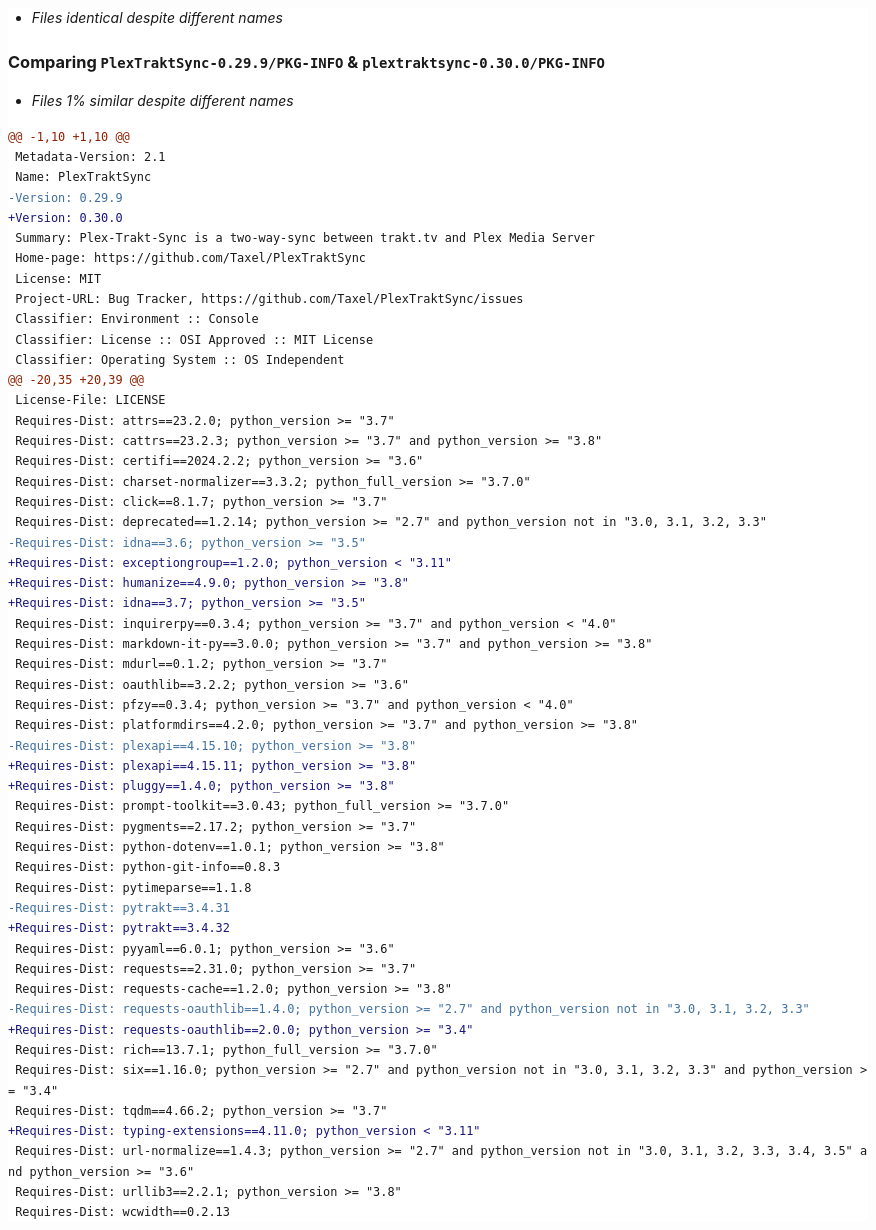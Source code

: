  * *Files identical despite different names*

### Comparing `PlexTraktSync-0.29.9/PKG-INFO` & `plextraktsync-0.30.0/PKG-INFO`

 * *Files 1% similar despite different names*

```diff
@@ -1,10 +1,10 @@
 Metadata-Version: 2.1
 Name: PlexTraktSync
-Version: 0.29.9
+Version: 0.30.0
 Summary: Plex-Trakt-Sync is a two-way-sync between trakt.tv and Plex Media Server
 Home-page: https://github.com/Taxel/PlexTraktSync
 License: MIT
 Project-URL: Bug Tracker, https://github.com/Taxel/PlexTraktSync/issues
 Classifier: Environment :: Console
 Classifier: License :: OSI Approved :: MIT License
 Classifier: Operating System :: OS Independent
@@ -20,35 +20,39 @@
 License-File: LICENSE
 Requires-Dist: attrs==23.2.0; python_version >= "3.7"
 Requires-Dist: cattrs==23.2.3; python_version >= "3.7" and python_version >= "3.8"
 Requires-Dist: certifi==2024.2.2; python_version >= "3.6"
 Requires-Dist: charset-normalizer==3.3.2; python_full_version >= "3.7.0"
 Requires-Dist: click==8.1.7; python_version >= "3.7"
 Requires-Dist: deprecated==1.2.14; python_version >= "2.7" and python_version not in "3.0, 3.1, 3.2, 3.3"
-Requires-Dist: idna==3.6; python_version >= "3.5"
+Requires-Dist: exceptiongroup==1.2.0; python_version < "3.11"
+Requires-Dist: humanize==4.9.0; python_version >= "3.8"
+Requires-Dist: idna==3.7; python_version >= "3.5"
 Requires-Dist: inquirerpy==0.3.4; python_version >= "3.7" and python_version < "4.0"
 Requires-Dist: markdown-it-py==3.0.0; python_version >= "3.7" and python_version >= "3.8"
 Requires-Dist: mdurl==0.1.2; python_version >= "3.7"
 Requires-Dist: oauthlib==3.2.2; python_version >= "3.6"
 Requires-Dist: pfzy==0.3.4; python_version >= "3.7" and python_version < "4.0"
 Requires-Dist: platformdirs==4.2.0; python_version >= "3.7" and python_version >= "3.8"
-Requires-Dist: plexapi==4.15.10; python_version >= "3.8"
+Requires-Dist: plexapi==4.15.11; python_version >= "3.8"
+Requires-Dist: pluggy==1.4.0; python_version >= "3.8"
 Requires-Dist: prompt-toolkit==3.0.43; python_full_version >= "3.7.0"
 Requires-Dist: pygments==2.17.2; python_version >= "3.7"
 Requires-Dist: python-dotenv==1.0.1; python_version >= "3.8"
 Requires-Dist: python-git-info==0.8.3
 Requires-Dist: pytimeparse==1.1.8
-Requires-Dist: pytrakt==3.4.31
+Requires-Dist: pytrakt==3.4.32
 Requires-Dist: pyyaml==6.0.1; python_version >= "3.6"
 Requires-Dist: requests==2.31.0; python_version >= "3.7"
 Requires-Dist: requests-cache==1.2.0; python_version >= "3.8"
-Requires-Dist: requests-oauthlib==1.4.0; python_version >= "2.7" and python_version not in "3.0, 3.1, 3.2, 3.3"
+Requires-Dist: requests-oauthlib==2.0.0; python_version >= "3.4"
 Requires-Dist: rich==13.7.1; python_full_version >= "3.7.0"
 Requires-Dist: six==1.16.0; python_version >= "2.7" and python_version not in "3.0, 3.1, 3.2, 3.3" and python_version >= "3.4"
 Requires-Dist: tqdm==4.66.2; python_version >= "3.7"
+Requires-Dist: typing-extensions==4.11.0; python_version < "3.11"
 Requires-Dist: url-normalize==1.4.3; python_version >= "2.7" and python_version not in "3.0, 3.1, 3.2, 3.3, 3.4, 3.5" and python_version >= "3.6"
 Requires-Dist: urllib3==2.2.1; python_version >= "3.8"
 Requires-Dist: wcwidth==0.2.13
```